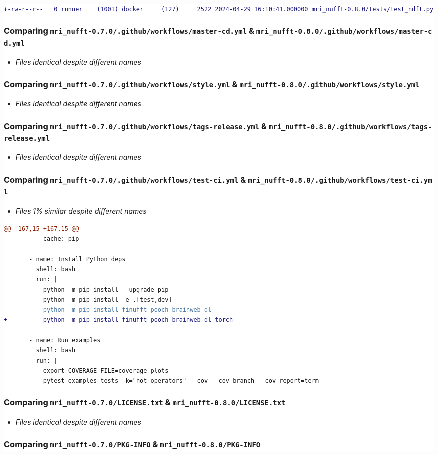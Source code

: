 ```diff
+-rw-r--r--   0 runner    (1001) docker     (127)     2522 2024-04-29 16:10:41.000000 mri_nufft-0.8.0/tests/test_ndft.py
```

### Comparing `mri_nufft-0.7.0/.github/workflows/master-cd.yml` & `mri_nufft-0.8.0/.github/workflows/master-cd.yml`

 * *Files identical despite different names*

### Comparing `mri_nufft-0.7.0/.github/workflows/style.yml` & `mri_nufft-0.8.0/.github/workflows/style.yml`

 * *Files identical despite different names*

### Comparing `mri_nufft-0.7.0/.github/workflows/tags-release.yml` & `mri_nufft-0.8.0/.github/workflows/tags-release.yml`

 * *Files identical despite different names*

### Comparing `mri_nufft-0.7.0/.github/workflows/test-ci.yml` & `mri_nufft-0.8.0/.github/workflows/test-ci.yml`

 * *Files 1% similar despite different names*

```diff
@@ -167,15 +167,15 @@
           cache: pip
 
       - name: Install Python deps
         shell: bash
         run: |
           python -m pip install --upgrade pip
           python -m pip install -e .[test,dev]
-          python -m pip install finufft pooch brainweb-dl
+          python -m pip install finufft pooch brainweb-dl torch
 
       - name: Run examples
         shell: bash
         run: |
           export COVERAGE_FILE=coverage_plots
           pytest examples tests -k="not operators" --cov --cov-branch --cov-report=term
```

### Comparing `mri_nufft-0.7.0/LICENSE.txt` & `mri_nufft-0.8.0/LICENSE.txt`

 * *Files identical despite different names*

### Comparing `mri_nufft-0.7.0/PKG-INFO` & `mri_nufft-0.8.0/PKG-INFO`
